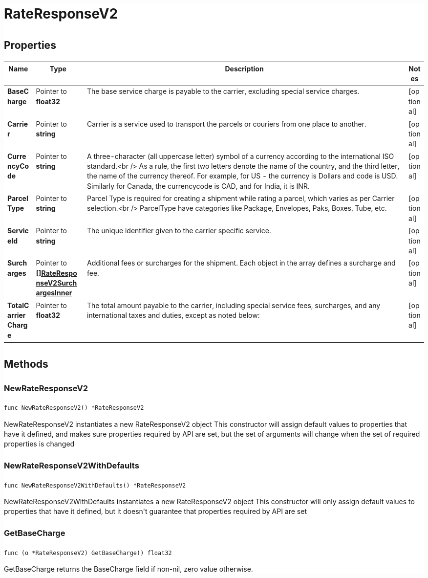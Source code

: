 # RateResponseV2

## Properties

Name | Type | Description | Notes
------------ | ------------- | ------------- | -------------
**BaseCharge** | Pointer to **float32** | The base service charge is payable to the carrier, excluding special service charges. | [optional] 
**Carrier** | Pointer to **string** | Carrier is a service used to transport the parcels or couriers from one place to another. | [optional] 
**CurrencyCode** | Pointer to **string** | A three-character (all uppercase letter) symbol of a currency according to the international ISO standard.&lt;br /&gt; As a rule, the first two letters denote the name of the country, and the third letter, the name of the currency thereof. For example, for US - the currency is Dollars and code is USD. Similarly for Canada, the currencycode is CAD, and for India, it is INR.  | [optional] 
**ParcelType** | Pointer to **string** | Parcel Type is required for creating a shipment while rating a parcel, which varies as per Carrier selection.&lt;br /&gt; ParcelType have categories like Package, Envelopes, Paks, Boxes, Tube, etc. | [optional] 
**ServiceId** | Pointer to **string** | The unique identifier given to the carrier specific service. | [optional] 
**Surcharges** | Pointer to [**[]RateResponseV2SurchargesInner**](RateResponseV2SurchargesInner.md) | Additional fees or surcharges for the shipment. Each object in the array defines a surcharge and fee. | [optional] 
**TotalCarrierCharge** | Pointer to **float32** | The total amount payable to the carrier, including special service fees, surcharges, and any international taxes and duties, except as noted below: | [optional] 

## Methods

### NewRateResponseV2

`func NewRateResponseV2() *RateResponseV2`

NewRateResponseV2 instantiates a new RateResponseV2 object
This constructor will assign default values to properties that have it defined,
and makes sure properties required by API are set, but the set of arguments
will change when the set of required properties is changed

### NewRateResponseV2WithDefaults

`func NewRateResponseV2WithDefaults() *RateResponseV2`

NewRateResponseV2WithDefaults instantiates a new RateResponseV2 object
This constructor will only assign default values to properties that have it defined,
but it doesn't guarantee that properties required by API are set

### GetBaseCharge

`func (o *RateResponseV2) GetBaseCharge() float32`

GetBaseCharge returns the BaseCharge field if non-nil, zero value otherwise.
